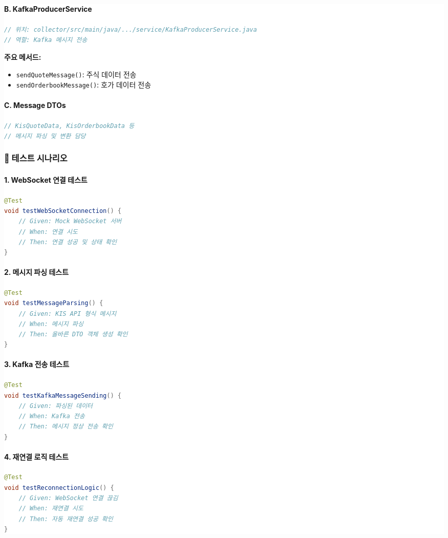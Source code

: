 #### B. KafkaProducerService
```java
// 위치: collector/src/main/java/.../service/KafkaProducerService.java
// 역할: Kafka 메시지 전송
```

**주요 메서드:**
- `sendQuoteMessage()`: 주식 데이터 전송
- `sendOrderbookMessage()`: 호가 데이터 전송

#### C. Message DTOs
```java
// KisQuoteData, KisOrderbookData 등
// 메시지 파싱 및 변환 담당
```

### 🧪 테스트 시나리오

#### 1. WebSocket 연결 테스트
```java
@Test
void testWebSocketConnection() {
    // Given: Mock WebSocket 서버
    // When: 연결 시도
    // Then: 연결 성공 및 상태 확인
}
```

#### 2. 메시지 파싱 테스트
```java
@Test
void testMessageParsing() {
    // Given: KIS API 형식 메시지
    // When: 메시지 파싱
    // Then: 올바른 DTO 객체 생성 확인
}
```

#### 3. Kafka 전송 테스트
```java
@Test
void testKafkaMessageSending() {
    // Given: 파싱된 데이터
    // When: Kafka 전송
    // Then: 메시지 정상 전송 확인
}
```

#### 4. 재연결 로직 테스트
```java
@Test
void testReconnectionLogic() {
    // Given: WebSocket 연결 끊김
    // When: 재연결 시도
    // Then: 자동 재연결 성공 확인
}
```

